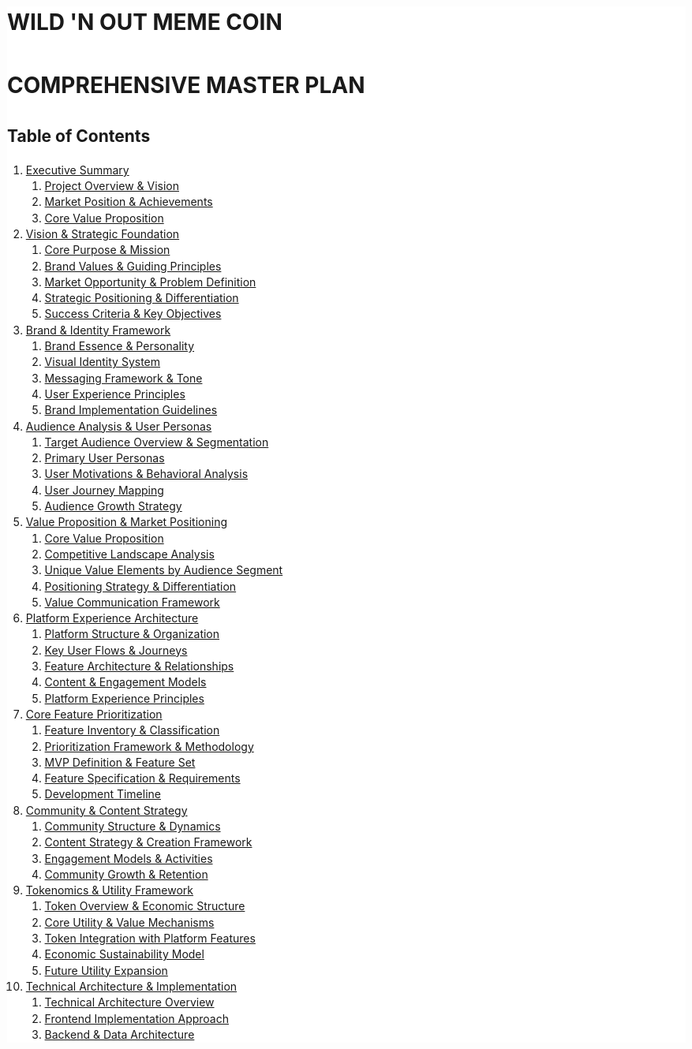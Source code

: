 # WILD 'N OUT MEME COIN
# COMPREHENSIVE MASTER PLAN

## Table of Contents

1. [Executive Summary](#1-executive-summary)
   1. [Project Overview & Vision](#11-project-overview--vision)
   2. [Market Position & Achievements](#12-market-position--achievements)
   3. [Core Value Proposition](#13-core-value-proposition)
2. [Vision & Strategic Foundation](#2-vision--strategic-foundation)
   1. [Core Purpose & Mission](#21-core-purpose--mission)
   2. [Brand Values & Guiding Principles](#22-brand-values--guiding-principles)
   3. [Market Opportunity & Problem Definition](#23-market-opportunity--problem-definition)
   4. [Strategic Positioning & Differentiation](#24-strategic-positioning--differentiation)
   5. [Success Criteria & Key Objectives](#25-success-criteria--key-objectives)
3. [Brand & Identity Framework](#3-brand--identity-framework)
   1. [Brand Essence & Personality](#31-brand-essence--personality)
   2. [Visual Identity System](#32-visual-identity-system)
   3. [Messaging Framework & Tone](#33-messaging-framework--tone)
   4. [User Experience Principles](#34-user-experience-principles)
   5. [Brand Implementation Guidelines](#35-brand-implementation-guidelines)
4. [Audience Analysis & User Personas](#4-audience-analysis--user-personas)
   1. [Target Audience Overview & Segmentation](#41-target-audience-overview--segmentation)
   2. [Primary User Personas](#42-primary-user-personas)
   3. [User Motivations & Behavioral Analysis](#43-user-motivations--behavioral-analysis)
   4. [User Journey Mapping](#44-user-journey-mapping)
   5. [Audience Growth Strategy](#45-audience-growth-strategy)
5. [Value Proposition & Market Positioning](#5-value-proposition--market-positioning)
   1. [Core Value Proposition](#51-core-value-proposition)
   2. [Competitive Landscape Analysis](#52-competitive-landscape-analysis)
   3. [Unique Value Elements by Audience Segment](#53-unique-value-elements-by-audience-segment)
   4. [Positioning Strategy & Differentiation](#54-positioning-strategy--differentiation)
   5. [Value Communication Framework](#55-value-communication-framework)
6. [Platform Experience Architecture](#6-platform-experience-architecture)
   1. [Platform Structure & Organization](#61-platform-structure--organization)
   2. [Key User Flows & Journeys](#62-key-user-flows--journeys)
   3. [Feature Architecture & Relationships](#63-feature-architecture--relationships)
   4. [Content & Engagement Models](#64-content--engagement-models)
   5. [Platform Experience Principles](#65-platform-experience-principles)
7. [Core Feature Prioritization](#7-core-feature-prioritization)
   1. [Feature Inventory & Classification](#71-feature-inventory--classification)
   2. [Prioritization Framework & Methodology](#72-prioritization-framework--methodology)
   3. [MVP Definition & Feature Set](#73-mvp-definition--feature-set)
   4. [Feature Specification & Requirements](#74-feature-specification--requirements)
   5. [Development Timeline](#75-development-timeline)
8. [Community & Content Strategy](#8-community--content-strategy)
   1. [Community Structure & Dynamics](#81-community-structure--dynamics)
   2. [Content Strategy & Creation Framework](#82-content-strategy--creation-framework)
   3. [Engagement Models & Activities](#83-engagement-models--activities)
   4. [Community Growth & Retention](#84-community-growth--retention)
9. [Tokenomics & Utility Framework](#9-tokenomics--utility-framework)
   1. [Token Overview & Economic Structure](#91-token-overview--economic-structure)
   2. [Core Utility & Value Mechanisms](#92-core-utility--value-mechanisms)
   3. [Token Integration with Platform Features](#93-token-integration-with-platform-features)
   4. [Economic Sustainability Model](#94-economic-sustainability-model)
   5. [Future Utility Expansion](#95-future-utility-expansion)
10. [Technical Architecture & Implementation](#10-technical-architecture--implementation)
    1. [Technical Architecture Overview](#101-technical-architecture-overview)
    2. [Frontend Implementation Approach](#102-frontend-implementation-approach)
    3. [Backend & Data Architecture](#103-backend--data-architecture)